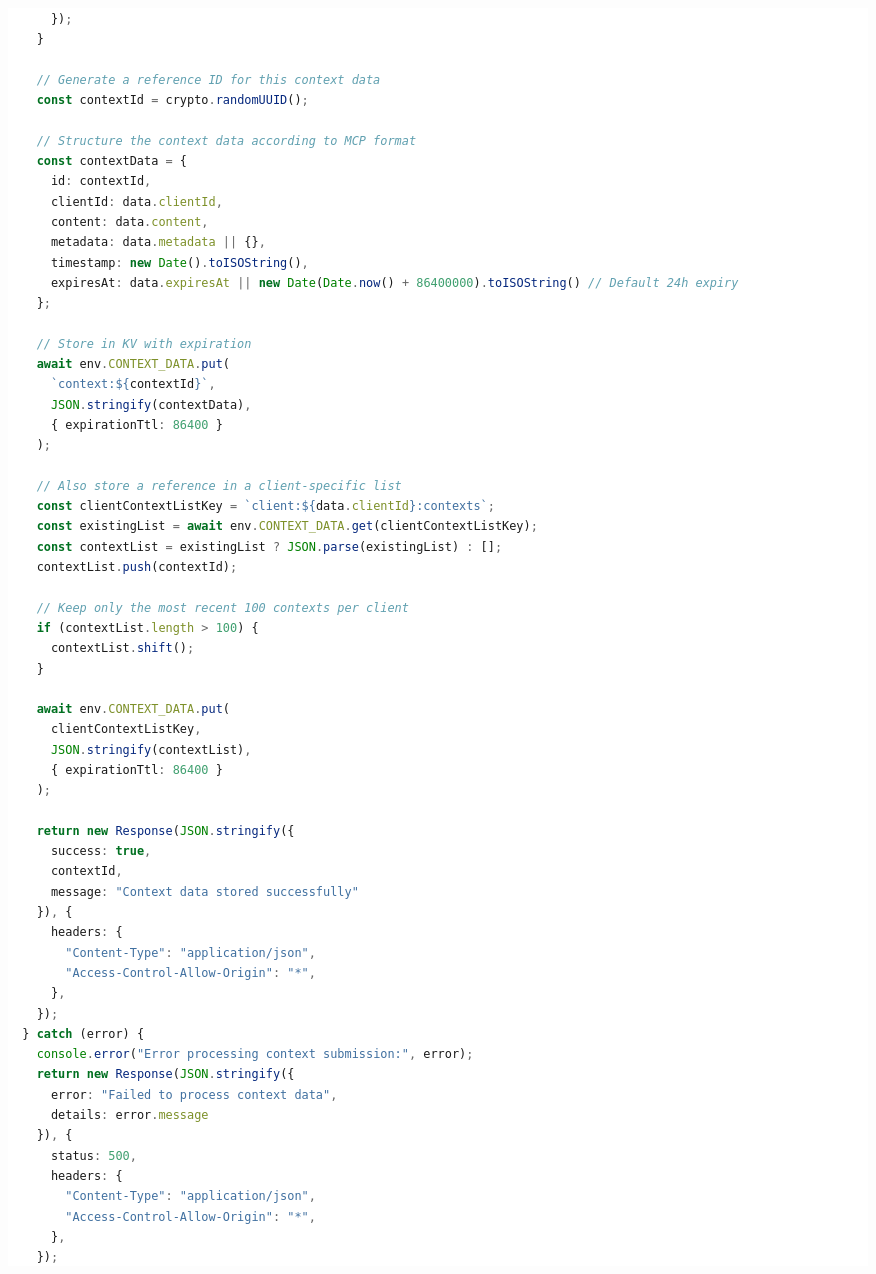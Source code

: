 ```typescript
      });
    }
    
    // Generate a reference ID for this context data
    const contextId = crypto.randomUUID();
    
    // Structure the context data according to MCP format
    const contextData = {
      id: contextId,
      clientId: data.clientId,
      content: data.content,
      metadata: data.metadata || {},
      timestamp: new Date().toISOString(),
      expiresAt: data.expiresAt || new Date(Date.now() + 86400000).toISOString() // Default 24h expiry
    };
    
    // Store in KV with expiration
    await env.CONTEXT_DATA.put(
      `context:${contextId}`, 
      JSON.stringify(contextData),
      { expirationTtl: 86400 }
    );
    
    // Also store a reference in a client-specific list
    const clientContextListKey = `client:${data.clientId}:contexts`;
    const existingList = await env.CONTEXT_DATA.get(clientContextListKey);
    const contextList = existingList ? JSON.parse(existingList) : [];
    contextList.push(contextId);
    
    // Keep only the most recent 100 contexts per client
    if (contextList.length > 100) {
      contextList.shift();
    }
    
    await env.CONTEXT_DATA.put(
      clientContextListKey, 
      JSON.stringify(contextList),
      { expirationTtl: 86400 }
    );
    
    return new Response(JSON.stringify({ 
      success: true, 
      contextId,
      message: "Context data stored successfully" 
    }), {
      headers: {
        "Content-Type": "application/json",
        "Access-Control-Allow-Origin": "*",
      },
    });
  } catch (error) {
    console.error("Error processing context submission:", error);
    return new Response(JSON.stringify({ 
      error: "Failed to process context data", 
      details: error.message 
    }), {
      status: 500,
      headers: {
        "Content-Type": "application/json",
        "Access-Control-Allow-Origin": "*",
      },
    });
```